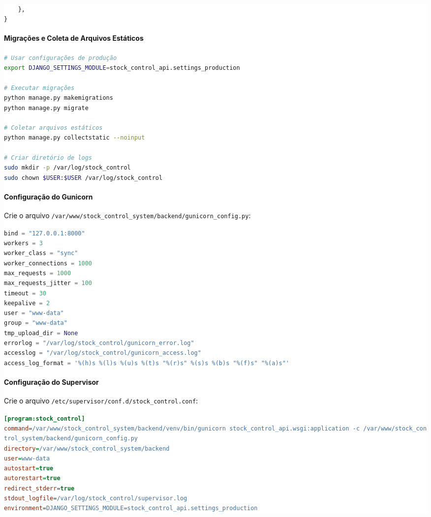 ```python
    },
}
```

#### Migrações e Coleta de Arquivos Estáticos
```bash
# Usar configurações de produção
export DJANGO_SETTINGS_MODULE=stock_control_api.settings_production

# Executar migrações
python manage.py makemigrations
python manage.py migrate

# Coletar arquivos estáticos
python manage.py collectstatic --noinput

# Criar diretório de logs
sudo mkdir -p /var/log/stock_control
sudo chown $USER:$USER /var/log/stock_control
```

#### Configuração do Gunicorn
Crie o arquivo `/var/www/stock_control_system/backend/gunicorn_config.py`:

```python
bind = "127.0.0.1:8000"
workers = 3
worker_class = "sync"
worker_connections = 1000
max_requests = 1000
max_requests_jitter = 100
timeout = 30
keepalive = 2
user = "www-data"
group = "www-data"
tmp_upload_dir = None
errorlog = "/var/log/stock_control/gunicorn_error.log"
accesslog = "/var/log/stock_control/gunicorn_access.log"
access_log_format = '%(h)s %(l)s %(u)s %(t)s "%(r)s" %(s)s %(b)s "%(f)s" "%(a)s"'
```

#### Configuração do Supervisor
Crie o arquivo `/etc/supervisor/conf.d/stock_control.conf`:

```ini
[program:stock_control]
command=/var/www/stock_control_system/backend/venv/bin/gunicorn stock_control_api.wsgi:application -c /var/www/stock_control_system/backend/gunicorn_config.py
directory=/var/www/stock_control_system/backend
user=www-data
autostart=true
autorestart=true
redirect_stderr=true
stdout_logfile=/var/log/stock_control/supervisor.log
environment=DJANGO_SETTINGS_MODULE=stock_control_api.settings_production
```
